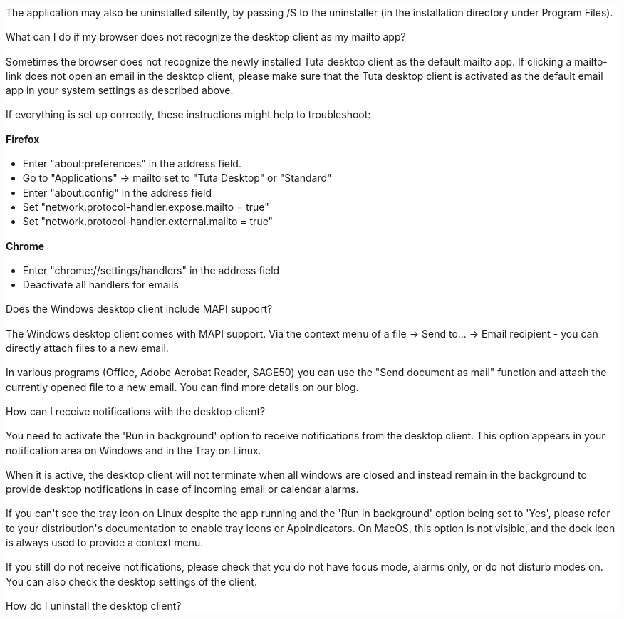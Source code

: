 The application may also be uninstalled silently, by passing /S to the uninstaller (in the installation directory under Program Files).

What can I do if my browser does not recognize the desktop client as my mailto app?

[](#mailto-desktop "Share this!")

Sometimes the browser does not recognize the newly installed Tuta desktop client as the default mailto app. If clicking a mailto-link does not open an email in the desktop client, please make sure that the Tuta desktop client is activated as the default email app in your system settings as described above.

If everything is set up correctly, these instructions might help to troubleshoot:

**Firefox**

* Enter "about:preferences" in the address field.
* Go to "Applications" -> mailto set to "Tuta Desktop" or "Standard"
* Enter "about:config" in the address field
* Set "network.protocol-handler.expose.mailto = true"
* Set "network.protocol-handler.external.mailto = true"

**Chrome**

* Enter "chrome://settings/handlers" in the address field
* Deactivate all handlers for emails

Does the Windows desktop client include MAPI support?

[](#mapi-desktop "Share this!")

The Windows desktop client comes with MAPI support. Via the context menu of a file -> Send to... -> Email recipient - you can directly attach files to a new email.

In various programs (Office, Adobe Acrobat Reader, SAGE50) you can use the "Send document as mail" function and attach the currently opened file to a new email. You can find more details [on our blog](https://tuta.com/blog/desktop-clients-tutanota).

How can I receive notifications with the desktop client?

[](#tray-desktop "Share this!")

You need to activate the 'Run in background' option to receive notifications from the desktop client. This option appears in your notification area on Windows and in the Tray on Linux.

When it is active, the desktop client will not terminate when all windows are closed and instead remain in the background to provide desktop notifications in case of incoming email or calendar alarms.

If you can't see the tray icon on Linux despite the app running and the 'Run in background' option being set to 'Yes', please refer to your distribution's documentation to enable tray icons or AppIndicators. On MacOS, this option is not visible, and the dock icon is always used to provide a context menu.

If you still do not receive notifications, please check that you do not have focus mode, alarms only, or do not disturb modes on. You can also check the desktop settings of the client.

How do I uninstall the desktop client?

[](#uninstall-desktop "Share this!")
